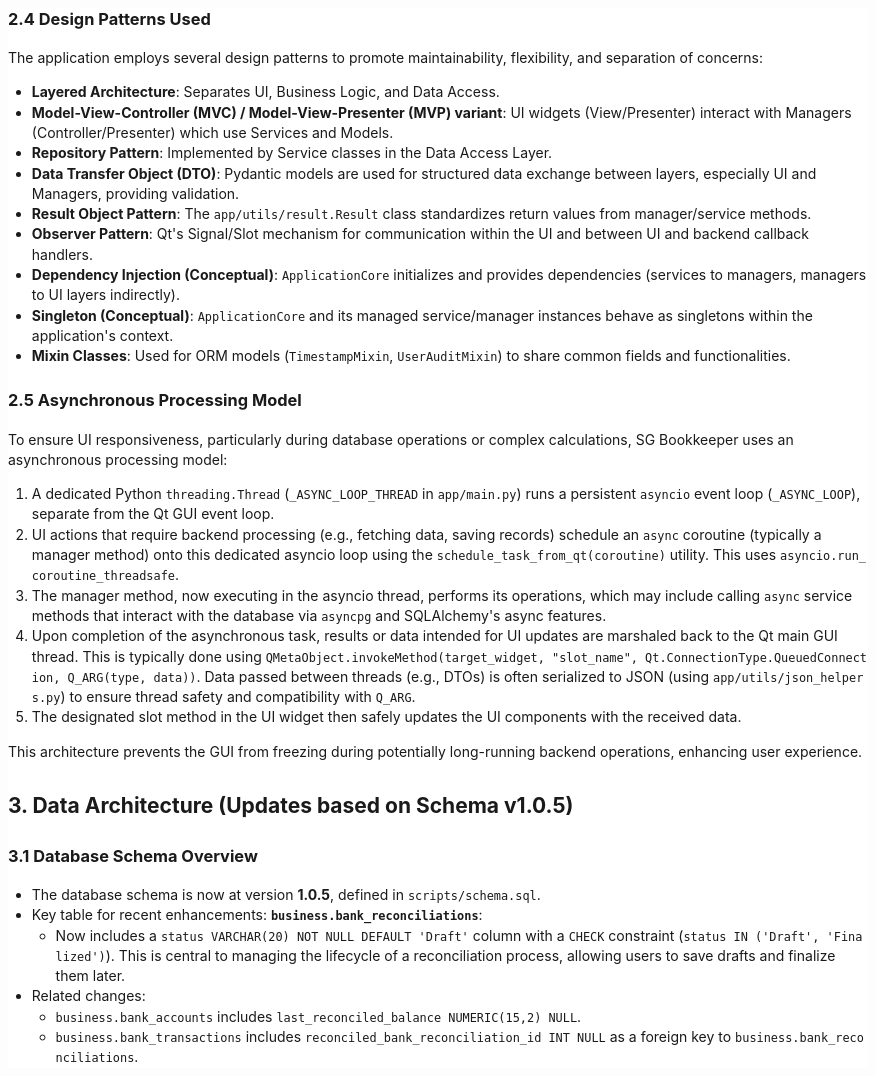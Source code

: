 
### 2.4 Design Patterns Used
The application employs several design patterns to promote maintainability, flexibility, and separation of concerns:
-   **Layered Architecture**: Separates UI, Business Logic, and Data Access.
-   **Model-View-Controller (MVC) / Model-View-Presenter (MVP) variant**: UI widgets (View/Presenter) interact with Managers (Controller/Presenter) which use Services and Models.
-   **Repository Pattern**: Implemented by Service classes in the Data Access Layer.
-   **Data Transfer Object (DTO)**: Pydantic models are used for structured data exchange between layers, especially UI and Managers, providing validation.
-   **Result Object Pattern**: The `app/utils/result.Result` class standardizes return values from manager/service methods.
-   **Observer Pattern**: Qt's Signal/Slot mechanism for communication within the UI and between UI and backend callback handlers.
-   **Dependency Injection (Conceptual)**: `ApplicationCore` initializes and provides dependencies (services to managers, managers to UI layers indirectly).
-   **Singleton (Conceptual)**: `ApplicationCore` and its managed service/manager instances behave as singletons within the application's context.
-   **Mixin Classes**: Used for ORM models (`TimestampMixin`, `UserAuditMixin`) to share common fields and functionalities.

### 2.5 Asynchronous Processing Model
To ensure UI responsiveness, particularly during database operations or complex calculations, SG Bookkeeper uses an asynchronous processing model:
1.  A dedicated Python `threading.Thread` (`_ASYNC_LOOP_THREAD` in `app/main.py`) runs a persistent `asyncio` event loop (`_ASYNC_LOOP`), separate from the Qt GUI event loop.
2.  UI actions that require backend processing (e.g., fetching data, saving records) schedule an `async` coroutine (typically a manager method) onto this dedicated asyncio loop using the `schedule_task_from_qt(coroutine)` utility. This uses `asyncio.run_coroutine_threadsafe`.
3.  The manager method, now executing in the asyncio thread, performs its operations, which may include calling `async` service methods that interact with the database via `asyncpg` and SQLAlchemy's async features.
4.  Upon completion of the asynchronous task, results or data intended for UI updates are marshaled back to the Qt main GUI thread. This is typically done using `QMetaObject.invokeMethod(target_widget, "slot_name", Qt.ConnectionType.QueuedConnection, Q_ARG(type, data))`. Data passed between threads (e.g., DTOs) is often serialized to JSON (using `app/utils/json_helpers.py`) to ensure thread safety and compatibility with `Q_ARG`.
5.  The designated slot method in the UI widget then safely updates the UI components with the received data.

This architecture prevents the GUI from freezing during potentially long-running backend operations, enhancing user experience.

## 3. Data Architecture (Updates based on Schema v1.0.5)

### 3.1 Database Schema Overview
*   The database schema is now at version **1.0.5**, defined in `scripts/schema.sql`.
*   Key table for recent enhancements: **`business.bank_reconciliations`**:
    *   Now includes a `status VARCHAR(20) NOT NULL DEFAULT 'Draft'` column with a `CHECK` constraint (`status IN ('Draft', 'Finalized')`). This is central to managing the lifecycle of a reconciliation process, allowing users to save drafts and finalize them later.
*   Related changes:
    *   `business.bank_accounts` includes `last_reconciled_balance NUMERIC(15,2) NULL`.
    *   `business.bank_transactions` includes `reconciled_bank_reconciliation_id INT NULL` as a foreign key to `business.bank_reconciliations`.
